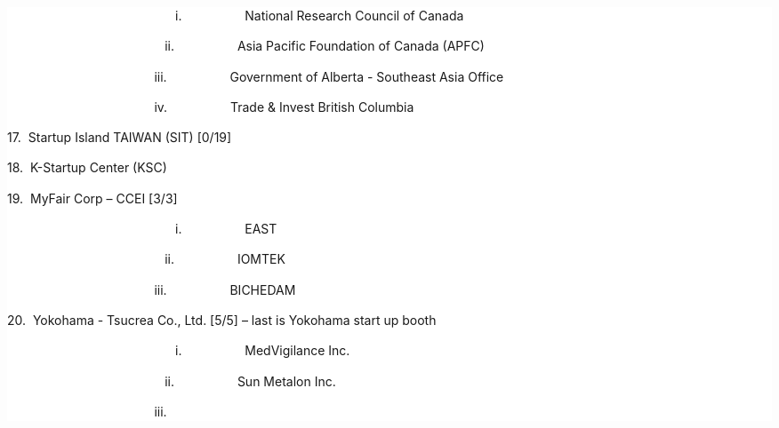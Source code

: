 <p>&nbsp;&nbsp;&nbsp;&nbsp;&nbsp;&nbsp;&nbsp;&nbsp;&nbsp;&nbsp;&nbsp;&nbsp;&nbsp;&nbsp;&nbsp;&nbsp;&nbsp;&nbsp;&nbsp;&nbsp;&nbsp;&nbsp;&nbsp;&nbsp;&nbsp;&nbsp;&nbsp;&nbsp;&nbsp;&nbsp;&nbsp;&nbsp;&nbsp;&nbsp;&nbsp;&nbsp;&nbsp;&nbsp;&nbsp;&nbsp;&nbsp;&nbsp;&nbsp;&nbsp;&nbsp;&nbsp;&nbsp;
i.&nbsp;&nbsp;&nbsp;&nbsp;&nbsp;&nbsp;&nbsp;&nbsp;&nbsp;&nbsp;&nbsp;&nbsp;&nbsp;&nbsp;&nbsp;&nbsp;&nbsp;
National Research Council of Canada</p>
<p>&nbsp;&nbsp;&nbsp;&nbsp;&nbsp;&nbsp;&nbsp;&nbsp;&nbsp;&nbsp;&nbsp;&nbsp;&nbsp;&nbsp;&nbsp;&nbsp;&nbsp;&nbsp;&nbsp;&nbsp;&nbsp;&nbsp;&nbsp;&nbsp;&nbsp;&nbsp;&nbsp;&nbsp;&nbsp;&nbsp;&nbsp;&nbsp;&nbsp;&nbsp;&nbsp;&nbsp;&nbsp;&nbsp;&nbsp;&nbsp;&nbsp;&nbsp;&nbsp;&nbsp;
ii.&nbsp;&nbsp;&nbsp;&nbsp;&nbsp;&nbsp;&nbsp;&nbsp;&nbsp;&nbsp;&nbsp;&nbsp;&nbsp;&nbsp;&nbsp;&nbsp;&nbsp;
Asia Pacific Foundation of Canada (APFC)</p>
<p>&nbsp;&nbsp;&nbsp;&nbsp;&nbsp;&nbsp;&nbsp;&nbsp;&nbsp;&nbsp;&nbsp;&nbsp;&nbsp;&nbsp;&nbsp;&nbsp;&nbsp;&nbsp;&nbsp;&nbsp;&nbsp;&nbsp;&nbsp;&nbsp;&nbsp;&nbsp;&nbsp;&nbsp;&nbsp;&nbsp;&nbsp;&nbsp;&nbsp;&nbsp;&nbsp;&nbsp;&nbsp;&nbsp;&nbsp;&nbsp;&nbsp;
iii.&nbsp;&nbsp;&nbsp;&nbsp;&nbsp;&nbsp;&nbsp;&nbsp;&nbsp;&nbsp;&nbsp;&nbsp;&nbsp;&nbsp;&nbsp;&nbsp;&nbsp;
Government of Alberta - Southeast Asia Office</p>
<p>&nbsp;&nbsp;&nbsp;&nbsp;&nbsp;&nbsp;&nbsp;&nbsp;&nbsp;&nbsp;&nbsp;&nbsp;&nbsp;&nbsp;&nbsp;&nbsp;&nbsp;&nbsp;&nbsp;&nbsp;&nbsp;&nbsp;&nbsp;&nbsp;&nbsp;&nbsp;&nbsp;&nbsp;&nbsp;&nbsp;&nbsp;&nbsp;&nbsp;&nbsp;&nbsp;&nbsp;&nbsp;&nbsp;&nbsp;&nbsp;&nbsp;
iv.&nbsp;&nbsp;&nbsp;&nbsp;&nbsp;&nbsp;&nbsp;&nbsp;&nbsp;&nbsp;&nbsp;&nbsp;&nbsp;&nbsp;&nbsp;&nbsp;&nbsp;
Trade &amp; Invest British Columbia</p>
<p>17.&nbsp; Startup Island TAIWAN (SIT) [0/19]</p>
<p>18.&nbsp; K-Startup Center (KSC)</p>
<p>19.&nbsp; MyFair Corp – CCEI [3/3]</p>
<p>&nbsp;&nbsp;&nbsp;&nbsp;&nbsp;&nbsp;&nbsp;&nbsp;&nbsp;&nbsp;&nbsp;&nbsp;&nbsp;&nbsp;&nbsp;&nbsp;&nbsp;&nbsp;&nbsp;&nbsp;&nbsp;&nbsp;&nbsp;&nbsp;&nbsp;&nbsp;&nbsp;&nbsp;&nbsp;&nbsp;&nbsp;&nbsp;&nbsp;&nbsp;&nbsp;&nbsp;&nbsp;&nbsp;&nbsp;&nbsp;&nbsp;&nbsp;&nbsp;&nbsp;&nbsp;&nbsp;&nbsp;
i.&nbsp;&nbsp;&nbsp;&nbsp;&nbsp;&nbsp;&nbsp;&nbsp;&nbsp;&nbsp;&nbsp;&nbsp;&nbsp;&nbsp;&nbsp;&nbsp;&nbsp;
EAST</p>
<p>&nbsp;&nbsp;&nbsp;&nbsp;&nbsp;&nbsp;&nbsp;&nbsp;&nbsp;&nbsp;&nbsp;&nbsp;&nbsp;&nbsp;&nbsp;&nbsp;&nbsp;&nbsp;&nbsp;&nbsp;&nbsp;&nbsp;&nbsp;&nbsp;&nbsp;&nbsp;&nbsp;&nbsp;&nbsp;&nbsp;&nbsp;&nbsp;&nbsp;&nbsp;&nbsp;&nbsp;&nbsp;&nbsp;&nbsp;&nbsp;&nbsp;&nbsp;&nbsp;&nbsp;
ii.&nbsp;&nbsp;&nbsp;&nbsp;&nbsp;&nbsp;&nbsp;&nbsp;&nbsp;&nbsp;&nbsp;&nbsp;&nbsp;&nbsp;&nbsp;&nbsp;&nbsp;
IOMTEK</p>
<p>&nbsp;&nbsp;&nbsp;&nbsp;&nbsp;&nbsp;&nbsp;&nbsp;&nbsp;&nbsp;&nbsp;&nbsp;&nbsp;&nbsp;&nbsp;&nbsp;&nbsp;&nbsp;&nbsp;&nbsp;&nbsp;&nbsp;&nbsp;&nbsp;&nbsp;&nbsp;&nbsp;&nbsp;&nbsp;&nbsp;&nbsp;&nbsp;&nbsp;&nbsp;&nbsp;&nbsp;&nbsp;&nbsp;&nbsp;&nbsp;&nbsp;
iii.&nbsp;&nbsp;&nbsp;&nbsp;&nbsp;&nbsp;&nbsp;&nbsp;&nbsp;&nbsp;&nbsp;&nbsp;&nbsp;&nbsp;&nbsp;&nbsp;&nbsp;
BICHEDAM</p>
<p>20.&nbsp; Yokohama - Tsucrea Co., Ltd. [5/5] – last is Yokohama start
up booth</p>
<p>&nbsp;&nbsp;&nbsp;&nbsp;&nbsp;&nbsp;&nbsp;&nbsp;&nbsp;&nbsp;&nbsp;&nbsp;&nbsp;&nbsp;&nbsp;&nbsp;&nbsp;&nbsp;&nbsp;&nbsp;&nbsp;&nbsp;&nbsp;&nbsp;&nbsp;&nbsp;&nbsp;&nbsp;&nbsp;&nbsp;&nbsp;&nbsp;&nbsp;&nbsp;&nbsp;&nbsp;&nbsp;&nbsp;&nbsp;&nbsp;&nbsp;&nbsp;&nbsp;&nbsp;&nbsp;&nbsp;&nbsp;
i.&nbsp;&nbsp;&nbsp;&nbsp;&nbsp;&nbsp;&nbsp;&nbsp;&nbsp;&nbsp;&nbsp;&nbsp;&nbsp;&nbsp;&nbsp;&nbsp;&nbsp;
MedVigilance Inc.</p>
<p>&nbsp;&nbsp;&nbsp;&nbsp;&nbsp;&nbsp;&nbsp;&nbsp;&nbsp;&nbsp;&nbsp;&nbsp;&nbsp;&nbsp;&nbsp;&nbsp;&nbsp;&nbsp;&nbsp;&nbsp;&nbsp;&nbsp;&nbsp;&nbsp;&nbsp;&nbsp;&nbsp;&nbsp;&nbsp;&nbsp;&nbsp;&nbsp;&nbsp;&nbsp;&nbsp;&nbsp;&nbsp;&nbsp;&nbsp;&nbsp;&nbsp;&nbsp;&nbsp;&nbsp;
ii.&nbsp;&nbsp;&nbsp;&nbsp;&nbsp;&nbsp;&nbsp;&nbsp;&nbsp;&nbsp;&nbsp;&nbsp;&nbsp;&nbsp;&nbsp;&nbsp;&nbsp;
Sun Metalon Inc.</p>
<p>&nbsp;&nbsp;&nbsp;&nbsp;&nbsp;&nbsp;&nbsp;&nbsp;&nbsp;&nbsp;&nbsp;&nbsp;&nbsp;&nbsp;&nbsp;&nbsp;&nbsp;&nbsp;&nbsp;&nbsp;&nbsp;&nbsp;&nbsp;&nbsp;&nbsp;&nbsp;&nbsp;&nbsp;&nbsp;&nbsp;&nbsp;&nbsp;&nbsp;&nbsp;&nbsp;&nbsp;&nbsp;&nbsp;&nbsp;&nbsp;&nbsp;
iii.&nbsp;&nbsp;&nbsp;&nbsp;&nbsp;&nbsp;&nbsp;&nbsp;&nbsp;&nbsp;&nbsp;&nbsp;&nbsp;&nbsp;&nbsp;&nbsp;&nbsp;